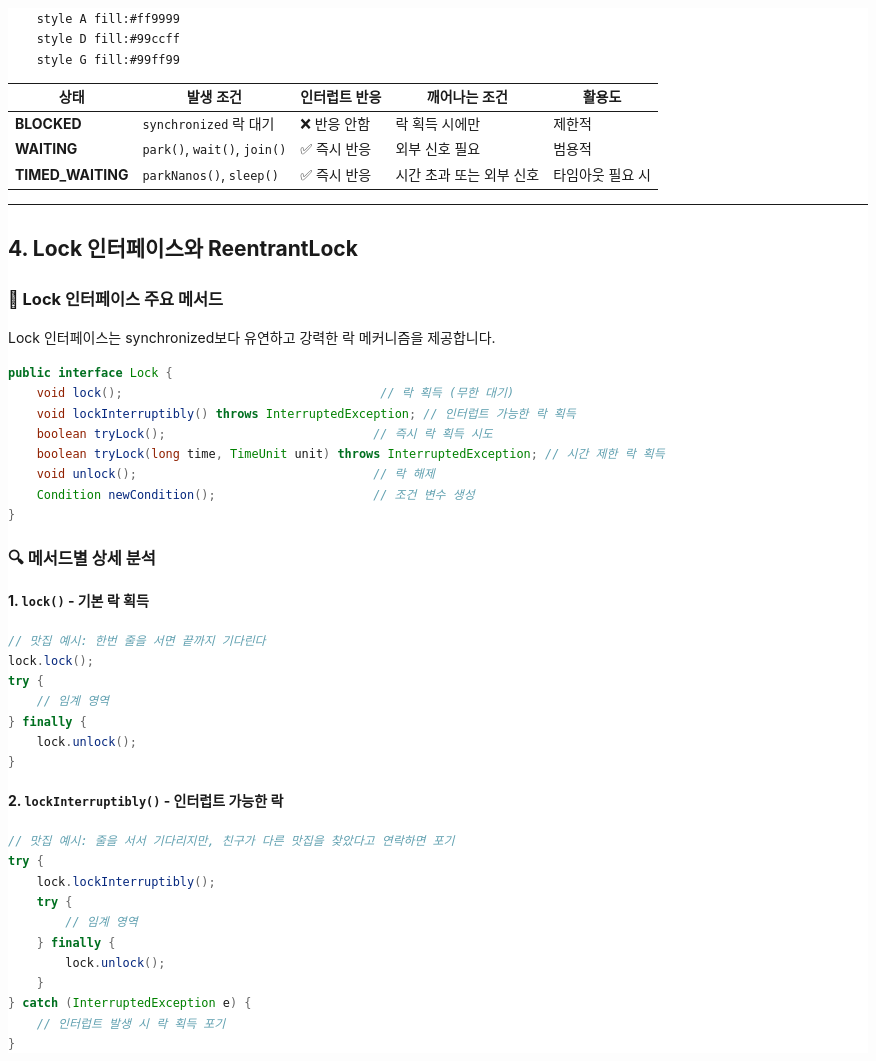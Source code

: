 ```mermaid
    style A fill:#ff9999
    style D fill:#99ccff
    style G fill:#99ff99
```

| 상태 | 발생 조건 | 인터럽트 반응 | 깨어나는 조건 | 활용도 |
|------|-----------|---------------|---------------|--------|
| **BLOCKED** | `synchronized` 락 대기 | ❌ 반응 안함 | 락 획득 시에만 | 제한적 |
| **WAITING** | `park()`, `wait()`, `join()` | ✅ 즉시 반응 | 외부 신호 필요 | 범용적 |
| **TIMED_WAITING** | `parkNanos()`, `sleep()` | ✅ 즉시 반응 | 시간 초과 또는 외부 신호 | 타임아웃 필요 시 |

---

## 4. Lock 인터페이스와 ReentrantLock

### 🎯 Lock 인터페이스 주요 메서드

Lock 인터페이스는 synchronized보다 유연하고 강력한 락 메커니즘을 제공합니다.

```java
public interface Lock {
    void lock();                                    // 락 획득 (무한 대기)
    void lockInterruptibly() throws InterruptedException; // 인터럽트 가능한 락 획득
    boolean tryLock();                             // 즉시 락 획득 시도
    boolean tryLock(long time, TimeUnit unit) throws InterruptedException; // 시간 제한 락 획득
    void unlock();                                 // 락 해제
    Condition newCondition();                      // 조건 변수 생성
}
```

### 🔍 메서드별 상세 분석

#### 1. `lock()` - 기본 락 획득
```java
// 맛집 예시: 한번 줄을 서면 끝까지 기다린다
lock.lock();
try {
    // 임계 영역
} finally {
    lock.unlock();
}
```

#### 2. `lockInterruptibly()` - 인터럽트 가능한 락
```java
// 맛집 예시: 줄을 서서 기다리지만, 친구가 다른 맛집을 찾았다고 연락하면 포기
try {
    lock.lockInterruptibly();
    try {
        // 임계 영역
    } finally {
        lock.unlock();
    }
} catch (InterruptedException e) {
    // 인터럽트 발생 시 락 획득 포기
}
```
